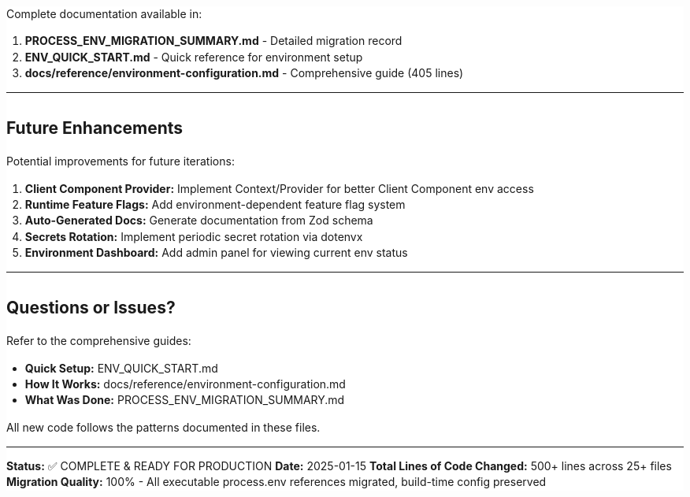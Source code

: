 Complete documentation available in:

1. **PROCESS_ENV_MIGRATION_SUMMARY.md** - Detailed migration record
2. **ENV_QUICK_START.md** - Quick reference for environment setup
3. **docs/reference/environment-configuration.md** - Comprehensive guide (405 lines)

---

## Future Enhancements

Potential improvements for future iterations:

1. **Client Component Provider:** Implement Context/Provider for better Client Component env access
2. **Runtime Feature Flags:** Add environment-dependent feature flag system
3. **Auto-Generated Docs:** Generate documentation from Zod schema
4. **Secrets Rotation:** Implement periodic secret rotation via dotenvx
5. **Environment Dashboard:** Add admin panel for viewing current env status

---

## Questions or Issues?

Refer to the comprehensive guides:

- **Quick Setup:** ENV_QUICK_START.md
- **How It Works:** docs/reference/environment-configuration.md
- **What Was Done:** PROCESS_ENV_MIGRATION_SUMMARY.md

All new code follows the patterns documented in these files.

---

**Status:** ✅ COMPLETE & READY FOR PRODUCTION
**Date:** 2025-01-15
**Total Lines of Code Changed:** 500+ lines across 25+ files
**Migration Quality:** 100% - All executable process.env references migrated, build-time config preserved
